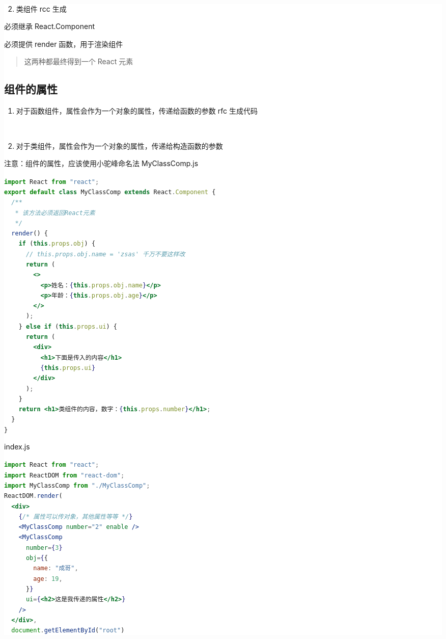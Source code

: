 2. 类组件 rcc 生成

必须继承 React.Component

必须提供 render 函数，用于渲染组件
​

> 这两种都最终得到一个 React 元素

## 组件的属性

1. 对于函数组件，属性会作为一个对象的属性，传递给函数的参数 rfc 生成代码

​

2. 对于类组件，属性会作为一个对象的属性，传递给构造函数的参数

注意：组件的属性，应该使用小驼峰命名法
MyClassComp.js

```jsx
import React from "react";
export default class MyClassComp extends React.Component {
  /**
   * 该方法必须返回React元素
   */
  render() {
    if (this.props.obj) {
      // this.props.obj.name = 'zsas' 千万不要这样改
      return (
        <>
          <p>姓名：{this.props.obj.name}</p>
          <p>年龄：{this.props.obj.age}</p>
        </>
      );
    } else if (this.props.ui) {
      return (
        <div>
          <h1>下面是传入的内容</h1>
          {this.props.ui}
        </div>
      );
    }
    return <h1>类组件的内容，数字：{this.props.number}</h1>;
  }
}
```

index.js

```jsx
import React from "react";
import ReactDOM from "react-dom";
import MyClassComp from "./MyClassComp";
ReactDOM.render(
  <div>
    {/* 属性可以传对象，其他属性等等 */}
    <MyClassComp number="2" enable />
    <MyClassComp
      number={3}
      obj={{
        name: "成哥",
        age: 19,
      }}
      ui={<h2>这是我传递的属性</h2>}
    />
  </div>,
  document.getElementById("root")
```